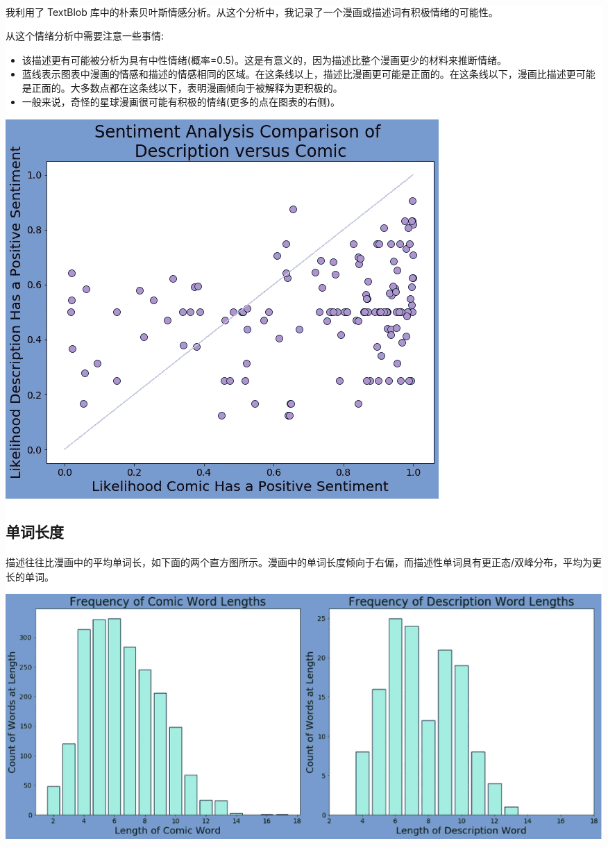 我利用了 TextBlob 库中的朴素贝叶斯情感分析。从这个分析中，我记录了一个漫画或描述词有积极情绪的可能性。

从这个情绪分析中需要注意一些事情:

*   该描述更有可能被分析为具有中性情绪(概率=0.5)。这是有意义的，因为描述比整个漫画更少的材料来推断情绪。
*   蓝线表示图表中漫画的情感和描述的情感相同的区域。在这条线以上，描述比漫画更可能是正面的。在这条线以下，漫画比描述更可能是正面的。大多数点都在这条线以下，表明漫画倾向于被解释为更积极的。
*   一般来说，奇怪的星球漫画很可能有积极的情绪(更多的点在图表的右侧)。

![](img/60356a254f73f86d8d5a2424d6d6b379.png)

## 单词长度

描述往往比漫画中的平均单词长，如下面的两个直方图所示。漫画中的单词长度倾向于右偏，而描述性单词具有更正态/双峰分布，平均为更长的单词。

![](img/5b47fe5a04df777d4fc72cb73be2faf5.png)

